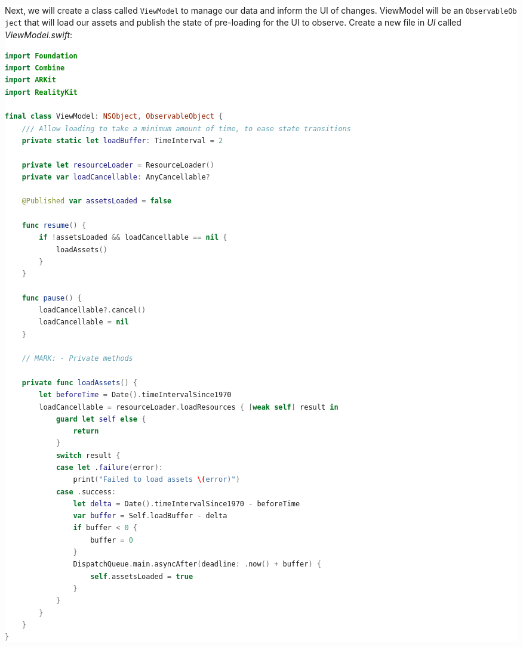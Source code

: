 Next, we will create a class called `ViewModel` to manage our data and inform the UI of changes. ViewModel will be an `ObservableObject` that will load our assets and publish the state of pre-loading for the UI to observe. Create a new file in _UI_ called *ViewModel.swift*:

```swift
import Foundation
import Combine
import ARKit
import RealityKit

final class ViewModel: NSObject, ObservableObject {
    /// Allow loading to take a minimum amount of time, to ease state transitions
    private static let loadBuffer: TimeInterval = 2

    private let resourceLoader = ResourceLoader()
    private var loadCancellable: AnyCancellable?

    @Published var assetsLoaded = false

    func resume() {
        if !assetsLoaded && loadCancellable == nil {
            loadAssets()
        }
    }

    func pause() {
        loadCancellable?.cancel()
        loadCancellable = nil
    }

    // MARK: - Private methods

    private func loadAssets() {
        let beforeTime = Date().timeIntervalSince1970
        loadCancellable = resourceLoader.loadResources { [weak self] result in
            guard let self else {
                return
            }
            switch result {
            case let .failure(error):
                print("Failed to load assets \(error)")
            case .success:
                let delta = Date().timeIntervalSince1970 - beforeTime
                var buffer = Self.loadBuffer - delta
                if buffer < 0 {
                    buffer = 0
                }
                DispatchQueue.main.asyncAfter(deadline: .now() + buffer) {
                    self.assetsLoaded = true
                }
            }
        }
    }
}
```
